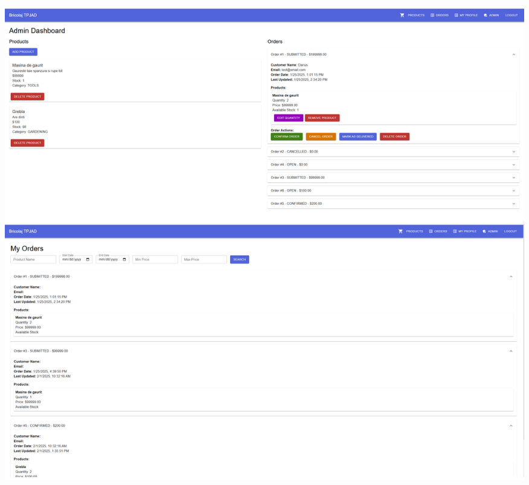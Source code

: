 ![alt text](https://github.com/darius-f96/magazin-bricolaj-tpjad/blob/main/documentation/admin_page.png)
![alt text](https://github.com/darius-f96/magazin-bricolaj-tpjad/blob/main/documentation/order_page.png)